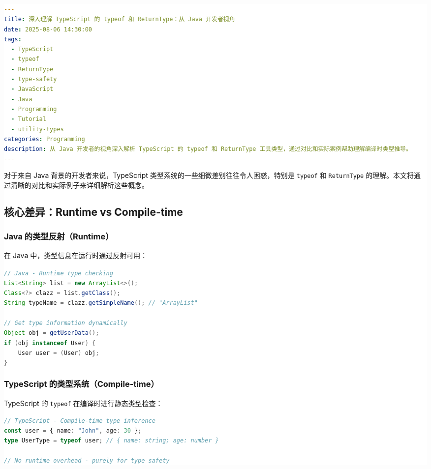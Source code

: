 ```yaml
---
title: 深入理解 TypeScript 的 typeof 和 ReturnType：从 Java 开发者视角
date: 2025-08-06 14:30:00
tags:
  - TypeScript
  - typeof
  - ReturnType
  - type-safety
  - JavaScript
  - Java
  - Programming
  - Tutorial
  - utility-types
categories: Programming
description: 从 Java 开发者的视角深入解析 TypeScript 的 typeof 和 ReturnType 工具类型，通过对比和实际案例帮助理解编译时类型推导。
---
```


对于来自 Java 背景的开发者来说，TypeScript 类型系统的一些细微差别往往令人困惑，特别是 `typeof` 和 `ReturnType` 的理解。本文将通过清晰的对比和实际例子来详细解析这些概念。



## 核心差异：Runtime vs Compile-time

### Java 的类型反射（Runtime）
在 Java 中，类型信息在运行时通过反射可用：

```java
// Java - Runtime type checking
List<String> list = new ArrayList<>();
Class<?> clazz = list.getClass();
String typeName = clazz.getSimpleName(); // "ArrayList"

// Get type information dynamically
Object obj = getUserData();
if (obj instanceof User) {
    User user = (User) obj;
}
```

### TypeScript 的类型系统（Compile-time）
TypeScript 的 `typeof` 在编译时进行静态类型检查：

```typescript
// TypeScript - Compile-time type inference
const user = { name: "John", age: 30 };
type UserType = typeof user; // { name: string; age: number }

// No runtime overhead - purely for type safety
```
